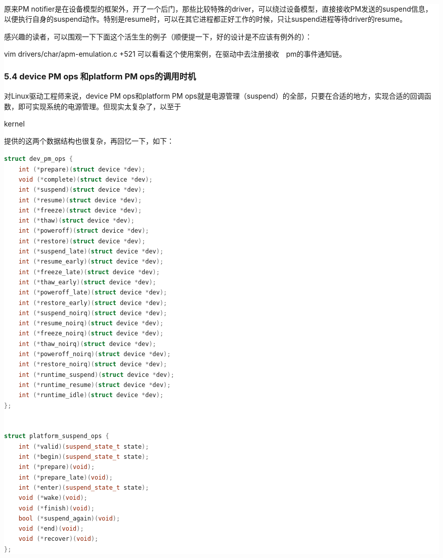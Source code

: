 原来PM notifier是在设备模型的框架外，开了一个后门，那些比较特殊的driver，可以绕过设备模型，直接接收PM发送的suspend信息，以便执行自身的suspend动作。特别是resume时，可以在其它进程都正好工作的时候，只让suspend进程等待driver的resume。 

感兴趣的读者，可以围观一下下面这个活生生的例子（顺便提一下，好的设计是不应该有例外的）： 

 vim drivers/char/apm-emulation.c +521 可以看看这个使用案例，在驱动中去注册接收　pm的事件通知链。

### **5.4 device PM ops 和****platform PM ops****的调用时机** 

 对Linux驱动工程师来说，device PM ops和platform PM ops就是电源管理（suspend）的全部，只要在合适的地方，实现合适的回调函数，即可实现系统的电源管理。但现实太复杂了，以至于

kernel

提供的这两个数据结构也很复杂，再回忆一下，如下：   

```cpp
struct dev_pm_ops {                      
    int (*prepare)(struct device *dev);
    void (*complete)(struct device *dev);
    int (*suspend)(struct device *dev);
    int (*resume)(struct device *dev);
    int (*freeze)(struct device *dev);
    int (*thaw)(struct device *dev);
    int (*poweroff)(struct device *dev);
    int (*restore)(struct device *dev);
    int (*suspend_late)(struct device *dev);
    int (*resume_early)(struct device *dev);
    int (*freeze_late)(struct device *dev);
    int (*thaw_early)(struct device *dev);
    int (*poweroff_late)(struct device *dev);
    int (*restore_early)(struct device *dev);
    int (*suspend_noirq)(struct device *dev);
    int (*resume_noirq)(struct device *dev);
    int (*freeze_noirq)(struct device *dev);
    int (*thaw_noirq)(struct device *dev);
    int (*poweroff_noirq)(struct device *dev);
    int (*restore_noirq)(struct device *dev);
    int (*runtime_suspend)(struct device *dev);
    int (*runtime_resume)(struct device *dev);
    int (*runtime_idle)(struct device *dev);
};


struct platform_suspend_ops {                 
    int (*valid)(suspend_state_t state);
    int (*begin)(suspend_state_t state);
    int (*prepare)(void);
    int (*prepare_late)(void);
    int (*enter)(suspend_state_t state);
    void (*wake)(void);
    void (*finish)(void);
    bool (*suspend_again)(void);
    void (*end)(void);
    void (*recover)(void);
};
```
